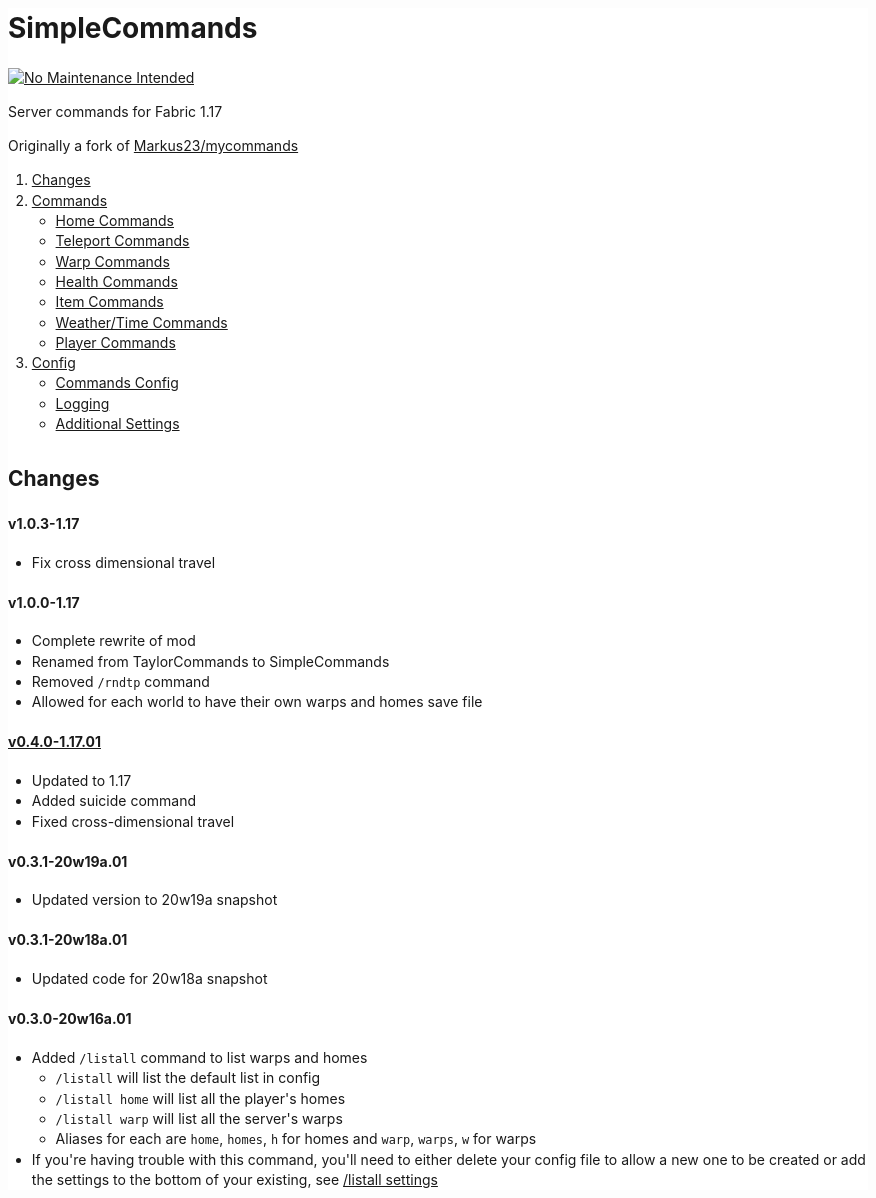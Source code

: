 # SimpleCommands

[![No Maintenance Intended](http://unmaintained.tech/badge.svg)](http://unmaintained.tech/)

Server commands for Fabric 1.17

Originally a fork of [Markus23/mycommands](https://github.com/Markus23/mycommands)

1. [Changes](#changes)
2. [Commands](#commands)
	- [Home Commands](#home)
	- [Teleport Commands](#teleport)
	- [Warp Commands](#warp)
	- [Health Commands](#health)
	- [Item Commands](#items)
	- [Weather/Time Commands](#weathertime)
	- [Player Commands](#player)
3. [Config](#config)
	- [Commands Config](#commands-config)
	- [Logging](#logging)
	- [Additional Settings](#additional-settings)

## Changes

#### v1.0.3-1.17

- Fix cross dimensional travel

#### v1.0.0-1.17

- Complete rewrite of mod
- Renamed from TaylorCommands to SimpleCommands
- Removed `/rndtp` command
- Allowed for each world to have their own warps and homes save file

#### [v0.4.0-1.17.01](https://github.com/samueljtaylor/TaylorCommands/pull/4)

- Updated to 1.17
- Added suicide command
- Fixed cross-dimensional travel

#### v0.3.1-20w19a.01

- Updated version to 20w19a snapshot

#### v0.3.1-20w18a.01

- Updated code for 20w18a snapshot

#### v0.3.0-20w16a.01

- Added `/listall` command to list warps and homes
	- `/listall` will list the default list in config
	- `/listall home` will list all the player's homes
	- `/listall warp` will list all the server's warps
	- Aliases for each are `home`, `homes`, `h` for homes and `warp`, `warps`, `w` for warps
- If you're having trouble with this command, you'll need to either delete your config file to allow a new one to be created or add the settings to the bottom of your existing, see [/listall settings](#listall)
	